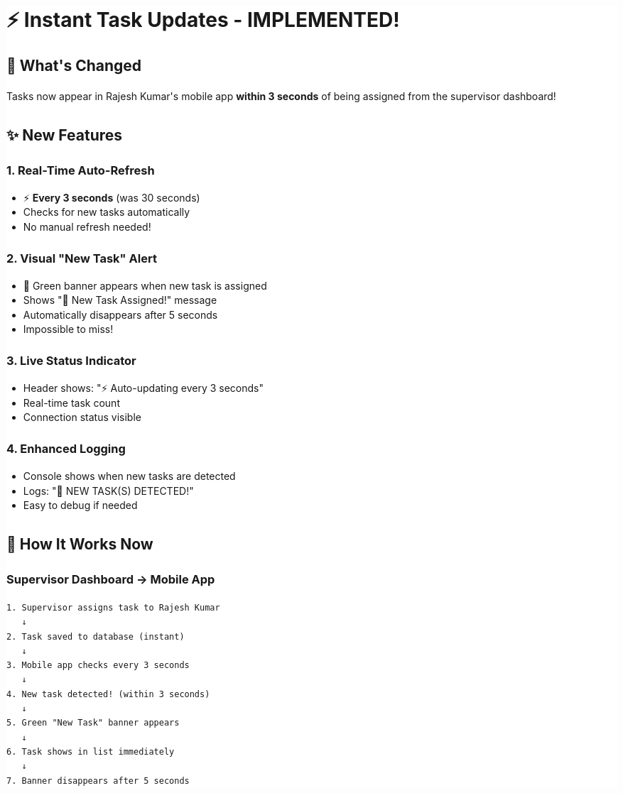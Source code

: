 # ⚡ Instant Task Updates - IMPLEMENTED!

## 🎉 What's Changed

Tasks now appear in Rajesh Kumar's mobile app **within 3 seconds** of being assigned from the supervisor dashboard!

## ✨ New Features

### **1. Real-Time Auto-Refresh**
- ⚡ **Every 3 seconds** (was 30 seconds)
- Checks for new tasks automatically
- No manual refresh needed!

### **2. Visual "New Task" Alert**
- 🎉 Green banner appears when new task is assigned
- Shows "🎉 New Task Assigned!" message
- Automatically disappears after 5 seconds
- Impossible to miss!

### **3. Live Status Indicator**
- Header shows: "⚡ Auto-updating every 3 seconds"
- Real-time task count
- Connection status visible

### **4. Enhanced Logging**
- Console shows when new tasks are detected
- Logs: "🎉 NEW TASK(S) DETECTED!"
- Easy to debug if needed

## 🚀 How It Works Now

### **Supervisor Dashboard → Mobile App**

```
1. Supervisor assigns task to Rajesh Kumar
   ↓
2. Task saved to database (instant)
   ↓
3. Mobile app checks every 3 seconds
   ↓
4. New task detected! (within 3 seconds)
   ↓
5. Green "New Task" banner appears
   ↓
6. Task shows in list immediately
   ↓
7. Banner disappears after 5 seconds
```
